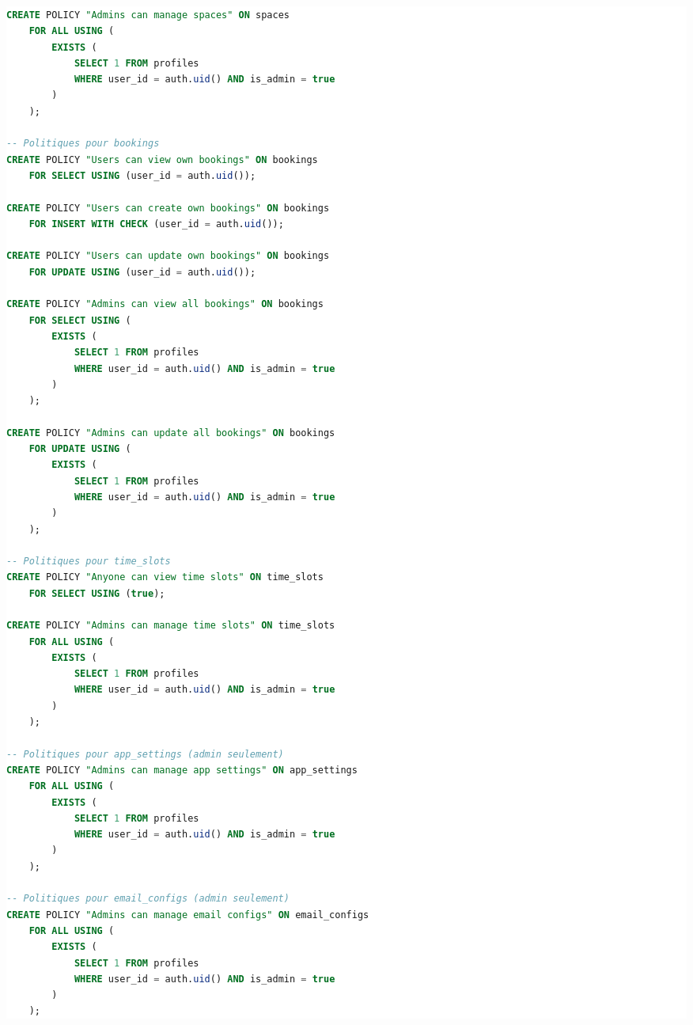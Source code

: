 ```sql
CREATE POLICY "Admins can manage spaces" ON spaces
    FOR ALL USING (
        EXISTS (
            SELECT 1 FROM profiles 
            WHERE user_id = auth.uid() AND is_admin = true
        )
    );

-- Politiques pour bookings
CREATE POLICY "Users can view own bookings" ON bookings
    FOR SELECT USING (user_id = auth.uid());

CREATE POLICY "Users can create own bookings" ON bookings
    FOR INSERT WITH CHECK (user_id = auth.uid());

CREATE POLICY "Users can update own bookings" ON bookings
    FOR UPDATE USING (user_id = auth.uid());

CREATE POLICY "Admins can view all bookings" ON bookings
    FOR SELECT USING (
        EXISTS (
            SELECT 1 FROM profiles 
            WHERE user_id = auth.uid() AND is_admin = true
        )
    );

CREATE POLICY "Admins can update all bookings" ON bookings
    FOR UPDATE USING (
        EXISTS (
            SELECT 1 FROM profiles 
            WHERE user_id = auth.uid() AND is_admin = true
        )
    );

-- Politiques pour time_slots
CREATE POLICY "Anyone can view time slots" ON time_slots
    FOR SELECT USING (true);

CREATE POLICY "Admins can manage time slots" ON time_slots
    FOR ALL USING (
        EXISTS (
            SELECT 1 FROM profiles 
            WHERE user_id = auth.uid() AND is_admin = true
        )
    );

-- Politiques pour app_settings (admin seulement)
CREATE POLICY "Admins can manage app settings" ON app_settings
    FOR ALL USING (
        EXISTS (
            SELECT 1 FROM profiles 
            WHERE user_id = auth.uid() AND is_admin = true
        )
    );

-- Politiques pour email_configs (admin seulement)
CREATE POLICY "Admins can manage email configs" ON email_configs
    FOR ALL USING (
        EXISTS (
            SELECT 1 FROM profiles 
            WHERE user_id = auth.uid() AND is_admin = true
        )
    );
```